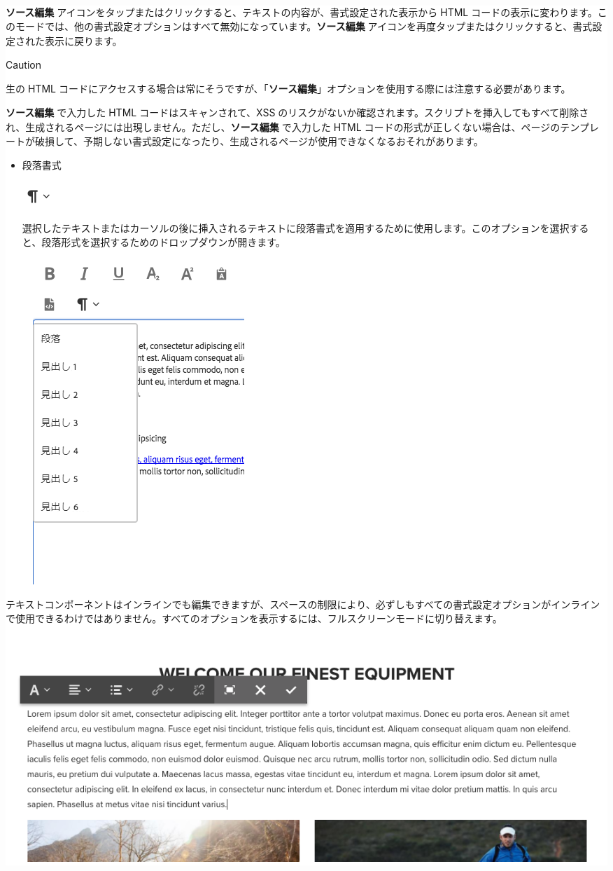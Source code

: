    **ソース編集** アイコンをタップまたはクリックすると、テキストの内容が、書式設定された表示から HTML コードの表示に変わります。このモードでは、他の書式設定オプションはすべて無効になっています。**ソース編集** アイコンを再度タップまたはクリックすると、書式設定された表示に戻ります。

   >[!CAUTION]
   >
   >生の HTML コードにアクセスする場合は常にそうですが、「**ソース編集**」オプションを使用する際には注意する必要があります。
   >
   >
   >**ソース編集** で入力した HTML コードはスキャンされて、XSS のリスクがないか確認されます。スクリプトを挿入してもすべて削除され、生成されるページには出現しません。ただし、**ソース編集** で入力した HTML コードの形式が正しくない場合は、ページのテンプレートが破損して、予期しない書式設定になったり、生成されるページが使用できなくなるおそれがあります。

* 段落書式

   ![](assets/chlimage_1-84.png)

   選択したテキストまたはカーソルの後に挿入されるテキストに段落書式を適用するために使用します。このオプションを選択すると、段落形式を選択するためのドロップダウンが開きます。

   ![](assets/chlimage_1-85.png)

テキストコンポーネントはインラインでも編集できますが、スペースの制限により、必ずしもすべての書式設定オプションがインラインで使用できるわけではありません。すべてのオプションを表示するには、フルスクリーンモードに切り替えます。

![](assets/chlimage_1-86.png)
